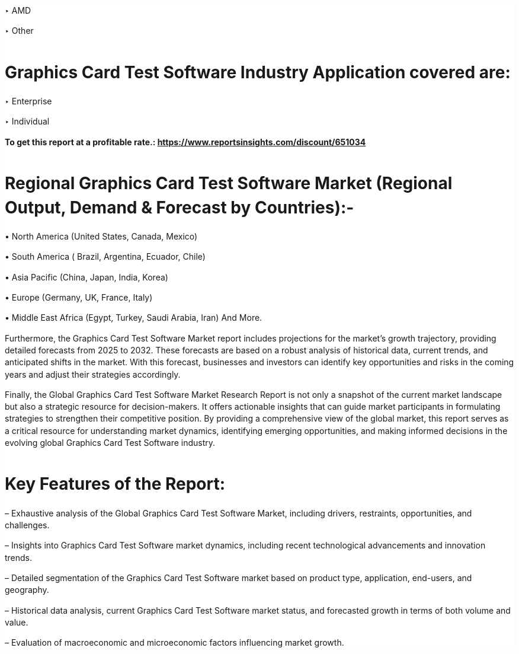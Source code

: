 ‣ AMD

‣ Other

# <strong>Graphics Card Test Software Industry Application covered are:</strong>

‣ Enterprise

‣ Individual

<strong>To get this report at a profitable rate.: <a href=https://www.reportsinsights.com/discount/651034>https://www.reportsinsights.com/discount/651034</a></strong>

# <strong>Regional Graphics Card Test Software Market (Regional Output, Demand &amp; Forecast by Countries):-</strong>

• North America (United States, Canada, Mexico)

• South America ( Brazil, Argentina, Ecuador, Chile)

• Asia Pacific (China, Japan, India, Korea)

• Europe (Germany, UK, France, Italy)

• Middle East Africa (Egypt, Turkey, Saudi Arabia, Iran) And More.

Furthermore, the Graphics Card Test Software Market report includes projections for the market’s growth trajectory, providing detailed forecasts from 2025 to 2032. These forecasts are based on a robust analysis of historical data, current trends, and anticipated shifts in the market. With this forecast, businesses and investors can identify key opportunities and risks in the coming years and adjust their strategies accordingly.

Finally, the Global Graphics Card Test Software Market Research Report is not only a snapshot of the current market landscape but also a strategic resource for decision-makers. It offers actionable insights that can guide market participants in formulating strategies to strengthen their competitive position. By providing a comprehensive view of the global market, this report serves as a critical resource for understanding market dynamics, identifying emerging opportunities, and making informed decisions in the evolving global Graphics Card Test Software industry.

# <strong>Key Features of the Report:</strong>

– Exhaustive analysis of the Global Graphics Card Test Software Market, including drivers, restraints, opportunities, and challenges.

– Insights into Graphics Card Test Software market dynamics, including recent technological advancements and innovation trends.

– Detailed segmentation of the Graphics Card Test Software market based on product type, application, end-users, and geography.

– Historical data analysis, current Graphics Card Test Software market status, and forecasted growth in terms of both volume and value.

– Evaluation of macroeconomic and microeconomic factors influencing market growth.
